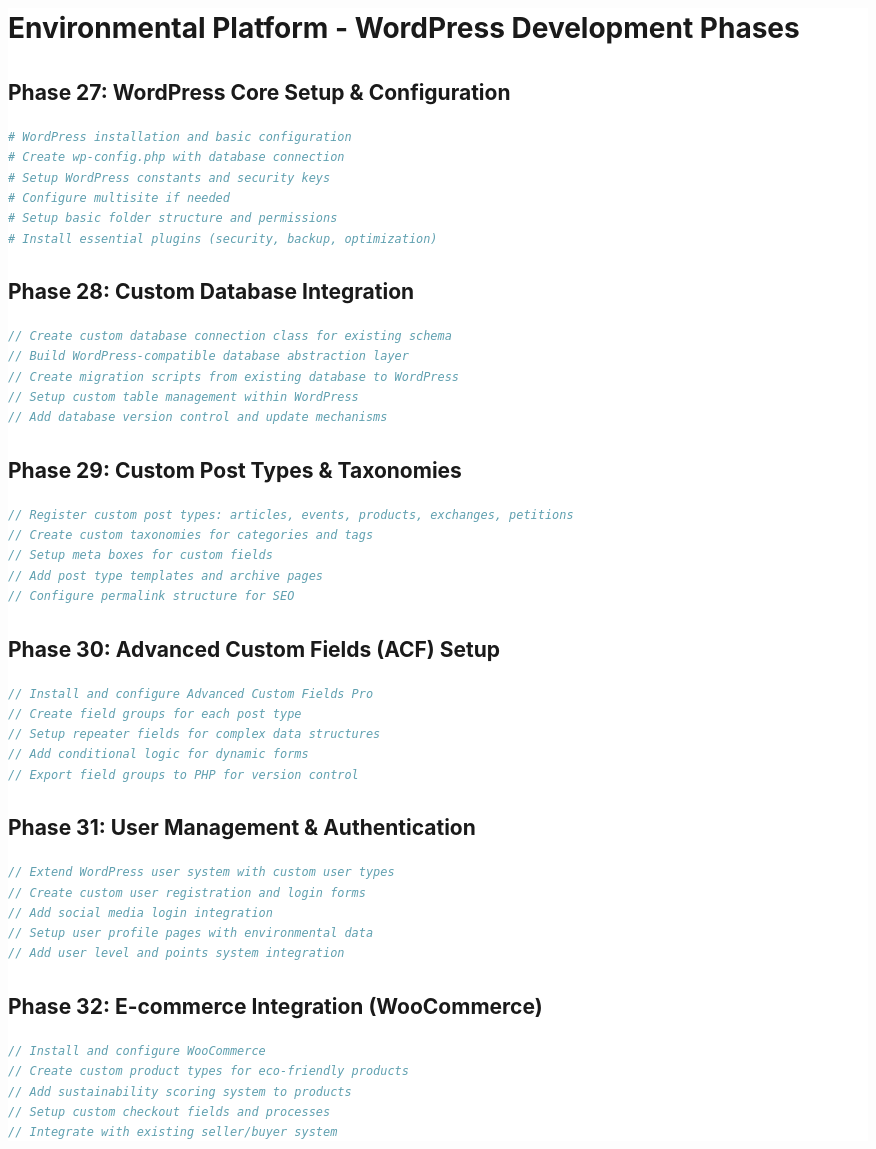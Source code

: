 # Environmental Platform - WordPress Development Phases

## Phase 27: WordPress Core Setup & Configuration
```bash
# WordPress installation and basic configuration
# Create wp-config.php with database connection
# Setup WordPress constants and security keys
# Configure multisite if needed
# Setup basic folder structure and permissions
# Install essential plugins (security, backup, optimization)
```

## Phase 28: Custom Database Integration
```php
// Create custom database connection class for existing schema
// Build WordPress-compatible database abstraction layer
// Create migration scripts from existing database to WordPress
// Setup custom table management within WordPress
// Add database version control and update mechanisms
```

## Phase 29: Custom Post Types & Taxonomies
```php
// Register custom post types: articles, events, products, exchanges, petitions
// Create custom taxonomies for categories and tags
// Setup meta boxes for custom fields
// Add post type templates and archive pages
// Configure permalink structure for SEO
```

## Phase 30: Advanced Custom Fields (ACF) Setup
```php
// Install and configure Advanced Custom Fields Pro
// Create field groups for each post type
// Setup repeater fields for complex data structures
// Add conditional logic for dynamic forms
// Export field groups to PHP for version control
```

## Phase 31: User Management & Authentication
```php
// Extend WordPress user system with custom user types
// Create custom user registration and login forms
// Add social media login integration
// Setup user profile pages with environmental data
// Add user level and points system integration
```

## Phase 32: E-commerce Integration (WooCommerce)
```php
// Install and configure WooCommerce
// Create custom product types for eco-friendly products
// Add sustainability scoring system to products
// Setup custom checkout fields and processes
// Integrate with existing seller/buyer system
```
